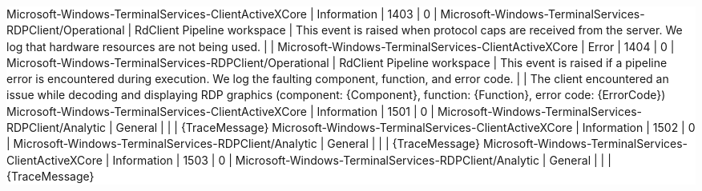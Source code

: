 Microsoft-Windows-TerminalServices-ClientActiveXCore  |  Information  |  1403      |  0        |  Microsoft-Windows-TerminalServices-RDPClient/Operational  |  RdClient Pipeline workspace      |  This event is raised when protocol caps are received from the server. We log that hardware resources are not being used.                                            |           |
Microsoft-Windows-TerminalServices-ClientActiveXCore  |  Error        |  1404      |  0        |  Microsoft-Windows-TerminalServices-RDPClient/Operational  |  RdClient Pipeline workspace      |  This event is raised if a pipeline error is encountered during execution. We log the faulting component, function, and error code.                                  |           |  The client encountered an issue while decoding and displaying RDP graphics (component: {Component}, function: {Function}, error code: {ErrorCode})
Microsoft-Windows-TerminalServices-ClientActiveXCore  |  Information  |  1501      |  0        |  Microsoft-Windows-TerminalServices-RDPClient/Analytic     |  General                          |                                                                                                                                                                      |           |  {TraceMessage}
Microsoft-Windows-TerminalServices-ClientActiveXCore  |  Information  |  1502      |  0        |  Microsoft-Windows-TerminalServices-RDPClient/Analytic     |  General                          |                                                                                                                                                                      |           |  {TraceMessage}
Microsoft-Windows-TerminalServices-ClientActiveXCore  |  Information  |  1503      |  0        |  Microsoft-Windows-TerminalServices-RDPClient/Analytic     |  General                          |                                                                                                                                                                      |           |  {TraceMessage}
